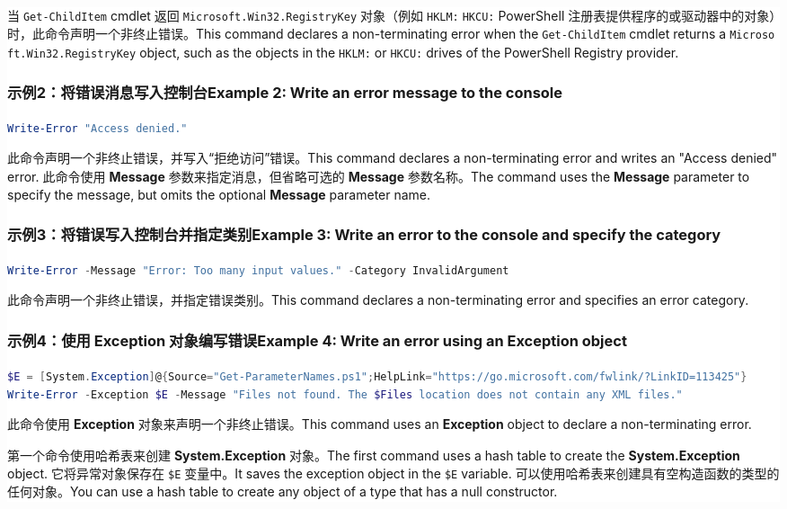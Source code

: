 <span data-ttu-id="0dc1f-121">当 `Get-ChildItem` cmdlet 返回 `Microsoft.Win32.RegistryKey` 对象（例如 `HKLM:` `HKCU:` PowerShell 注册表提供程序的或驱动器中的对象）时，此命令声明一个非终止错误。</span><span class="sxs-lookup"><span data-stu-id="0dc1f-121">This command declares a non-terminating error when the `Get-ChildItem` cmdlet returns a `Microsoft.Win32.RegistryKey` object, such as the objects in the `HKLM:` or `HKCU:` drives of the PowerShell Registry provider.</span></span>

### <span data-ttu-id="0dc1f-122">示例2：将错误消息写入控制台</span><span class="sxs-lookup"><span data-stu-id="0dc1f-122">Example 2: Write an error message to the console</span></span>

```powershell
Write-Error "Access denied."
```

<span data-ttu-id="0dc1f-123">此命令声明一个非终止错误，并写入“拒绝访问”错误。</span><span class="sxs-lookup"><span data-stu-id="0dc1f-123">This command declares a non-terminating error and writes an "Access denied" error.</span></span> <span data-ttu-id="0dc1f-124">此命令使用 **Message** 参数来指定消息，但省略可选的 **Message** 参数名称。</span><span class="sxs-lookup"><span data-stu-id="0dc1f-124">The command uses the **Message** parameter to specify the message, but omits the optional **Message** parameter name.</span></span>

### <span data-ttu-id="0dc1f-125">示例3：将错误写入控制台并指定类别</span><span class="sxs-lookup"><span data-stu-id="0dc1f-125">Example 3: Write an error to the console and specify the category</span></span>

```powershell
Write-Error -Message "Error: Too many input values." -Category InvalidArgument
```

<span data-ttu-id="0dc1f-126">此命令声明一个非终止错误，并指定错误类别。</span><span class="sxs-lookup"><span data-stu-id="0dc1f-126">This command declares a non-terminating error and specifies an error category.</span></span>

### <span data-ttu-id="0dc1f-127">示例4：使用 Exception 对象编写错误</span><span class="sxs-lookup"><span data-stu-id="0dc1f-127">Example 4: Write an error using an Exception object</span></span>

```powershell
$E = [System.Exception]@{Source="Get-ParameterNames.ps1";HelpLink="https://go.microsoft.com/fwlink/?LinkID=113425"}
Write-Error -Exception $E -Message "Files not found. The $Files location does not contain any XML files."
```

<span data-ttu-id="0dc1f-128">此命令使用 **Exception** 对象来声明一个非终止错误。</span><span class="sxs-lookup"><span data-stu-id="0dc1f-128">This command uses an **Exception** object to declare a non-terminating error.</span></span>

<span data-ttu-id="0dc1f-129">第一个命令使用哈希表来创建 **System.Exception** 对象。</span><span class="sxs-lookup"><span data-stu-id="0dc1f-129">The first command uses a hash table to create the **System.Exception** object.</span></span> <span data-ttu-id="0dc1f-130">它将异常对象保存在 `$E` 变量中。</span><span class="sxs-lookup"><span data-stu-id="0dc1f-130">It saves the exception object in the `$E` variable.</span></span> <span data-ttu-id="0dc1f-131">可以使用哈希表来创建具有空构造函数的类型的任何对象。</span><span class="sxs-lookup"><span data-stu-id="0dc1f-131">You can use a hash table to create any object of a type that has a null constructor.</span></span>
